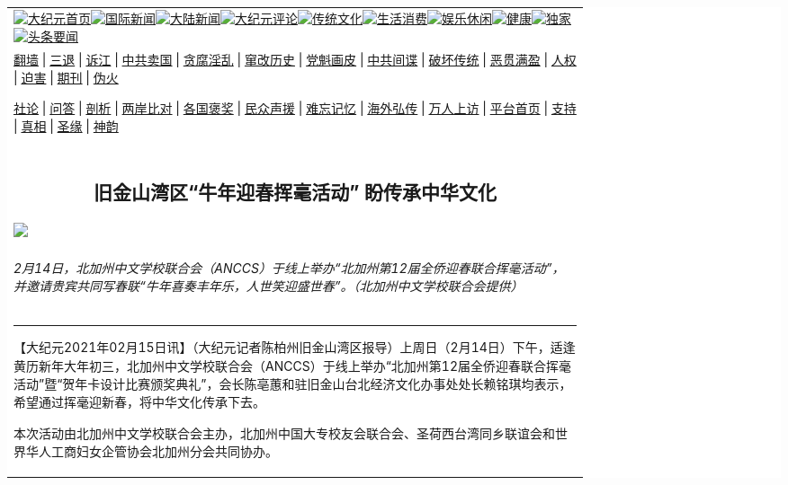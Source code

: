 <a name="1" id="1" target="_blank"></a><span id="1"></span>
<table align=center border="0"><tr><td colspan="2" VALIGN=TOP><a href="https://github.com/vbjsvh350/djy/blob/master/gb/nf1351518.md#1"><img src="https://raw.githubusercontent.com/vbjsvh350/www/master/t/djy/1.jpg" title="大纪元首页" alt="大纪元首页"></a><a href="https://github.com/vbjsvh350/djy/blob/master/gb/n24hr.md#1"><img src="https://raw.githubusercontent.com/vbjsvh350/www/master/t/djy/3.jpg" title="国际新闻" alt="国际新闻"></a><a href="https://github.com/vbjsvh350/djy/blob/master/gb/nsc413.md#1"><img src="https://raw.githubusercontent.com/vbjsvh350/www/master/t/djy/4.jpg" title="大陆新闻" alt="大陆新闻"></a><a href="https://github.com/vbjsvh350/djy/blob/master/gb/news392.md#1"><img src="https://raw.githubusercontent.com/vbjsvh350/www/master/t/djy/5.jpg" title="大纪元评论" alt="大纪元评论"></a><a href="https://github.com/vbjsvh350/djy/blob/master/gb/news2007.md#1"><img src="https://raw.githubusercontent.com/vbjsvh350/www/master/t/djy/6.jpg" title="传统文化" alt="传统文化"></a><a href="https://github.com/vbjsvh350/djy/blob/master/gb/news2008.md#1"><img src="https://raw.githubusercontent.com/vbjsvh350/www/master/t/djy/7.jpg" title="生活消费" alt="生活消费"></a><a href="https://github.com/vbjsvh350/djy/blob/master/gb/ncyule.md#1"><img src="https://raw.githubusercontent.com/vbjsvh350/www/master/t/djy/8.jpg" title="娱乐休闲" alt="娱乐休闲"></a><a href="https://github.com/vbjsvh350/djy/blob/master/gb/nsc1002.md#1"><img src="https://raw.githubusercontent.com/vbjsvh350/www/master/t/djy/9.jpg" title="健康" alt="健康"></a><a href="https://github.com/vbjsvh350/djy/blob/master/gb/nf6092.md#1"><img src="https://raw.githubusercontent.com/vbjsvh350/www/master/t/djy/10a.jpg" title="独家" alt="独家"></a><a href="https://github.com/vbjsvh350/djy/blob/master/gb/nf4514.md#1"><img src="https://raw.githubusercontent.com/vbjsvh350/www/master/t/djy/12a.jpg" title="头条要闻" alt="头条要闻"></a></td></tr>
<tr><td colspan="2" VALIGN=TOP><a target="_blank" href="https://github.com/vbjsvh350/www/blob/master/README.md?zsrh#1">翻墙</a> | <a target="_blank" href="https://github.com/vbjsvh350/djy/blob/master/gb/nf5657.md#1">三退</a> | <a target="_blank" href="https://github.com/vbjsvh350/djy/blob/master/gb/nf6124.md#1">诉江</a> | <a target="_blank" href="https://github.com/vbjsvh350/djy/blob/master/gb/nf1176117.md#1">中共卖国</a> | <a target="_blank" href="https://github.com/vbjsvh350/djy/blob/master/gb/nf5773.md#1">贪腐淫乱</a> | <a target="_blank" href="https://github.com/vbjsvh350/djy/blob/master/gb/nf1176115.md#1">窜改历史</a> | <a target="_blank" href="https://github.com/vbjsvh350/djy/blob/master/gb/nf1176107.md#1">党魁画皮</a> | <a target="_blank" href="https://github.com/vbjsvh350/djy/blob/master/gb/nf1320400.md#1">中共间谍</a> | <a target="_blank" href="https://github.com/vbjsvh350/djy/blob/master/gb/nf1176114.md#1">破坏传统</a> | <a target="_blank" href="https://github.com/vbjsvh350/ntdtv/blob/master/gb/prog447_1.md#1">恶贯满盈</a> | <a target="_blank" href="https://github.com/vbjsvh350/djy/blob/master/gb/ncid278.md#1">人权</a> | <a target="_blank" href="https://github.com/vbjsvh350/djy/blob/master/gb/nf1176111.md#1">迫害</a> | <a target="_blank" href="https://gitlab.com/szzdlab/mh-qikan/blob/master/README.md#1">期刊</a> | <a target="_blank" href="https://github.com/vbjsvh350/djy/blob/master/gb/nf5562.md#1">伪火</a></p><p><a target="_blank" href="https://github.com/vbjsvh350/djy/blob/master/gb/9p.md#1">社论</a> | <a target="_blank" href="https://github.com/vbjsvh350/djy/blob/master/gb/nf4378.md#1">问答</a> | <a target="_blank" href="https://github.com/vbjsvh350/djy/blob/master/gb/nf5792.md#1">剖析</a> | <a target="_blank" href="https://github.com/vbjsvh350/djy/blob/master/gb/nf5735.md#1">两岸比对</a> | <a target="_blank" href="https://github.com/vbjsvh350/djy/blob/master/gb/nf6119.md#1">各国褒奖</a> | <a target="_blank" href="https://github.com/vbjsvh350/djy/blob/master/gb/nf6120.md#1">民众声援</a> | <a target="_blank" href="https://github.com/vbjsvh350/djy/blob/master/gb/nf1188594.md#1">难忘记忆</a> | <a target="_blank" href="https://github.com/vbjsvh350/djy/blob/master/gb/nf3180.md#1">海外弘传</a> | <a target="_blank" href="https://github.com/vbjsvh350/djy/blob/master/gb/nf5410.md#1">万人上访</a> | <a target="_blank" href="https://github.com/vbjsvh350/www/blob/master/README.md?zsrh#1">平台首页</a> | <a target="_blank" href="https://github.com/vbjsvh350/djy/blob/master/gb/nf4386.md#1">支持</a> | <a target="_blank" href="https://github.com/vbjsvh350/djy/blob/master/gb/nf4389.md#1">真相</a> | <a target="_blank" href="https://github.com/vbjsvh350/djy/blob/master/gb/nf5790.md#1">圣缘</a> | <a target="_blank" href="https://github.com/vbjsvh350/djy/blob/master/gb/nf4786.md#1">神韵</a></td></tr>
<tr><td VALIGN=TOP width="626"><h2 align=center>旧金山湾区“牛年迎春挥毫活动” 盼传承中华文化</h2>
<img width="600" src="https://i.epochtimes.com/assets/uploads/2021/02/img01-600x400.jpg" />
<h6>2月14日，北加州中文学校联合会（ANCCS）于线上举办“北加州第12届全侨迎春联合挥毫活动”，并邀请贵宾共同写春联“牛年喜奏丰年乐，人世笑迎盛世春”。（北加州中文学校联合会提供）
</h6>
<hr>
	<p>【大纪元2021年02月15日讯】（大纪元记者陈柏州旧金山湾区报导）上周日（2月14日）下午，适逢黄历新年大年初三，<ahref="https://github.com/vbjsvh350/djy/blob/master/gb/tag/%E5%8C%97%E5%8A%A0%E5%B7%9E%E4%B8%AD%E6%96%87%E5%AD%A6%E6%A0%A1%E8%81%94%E5%90%88%E4%BC%9A.md#1">北加州中文学校联合会</a>（ANCCS）于线上举办“北加州第12届全侨<ahref="https://github.com/vbjsvh350/djy/blob/master/gb/tag/%E8%BF%8E%E6%98%A5.md#1">迎春</a>联合<ahref="https://github.com/vbjsvh350/djy/blob/master/gb/tag/%E6%8C%A5%E6%AF%AB.md#1">挥毫</a>活动”暨“<ahref="https://github.com/vbjsvh350/djy/blob/master/gb/tag/%E8%B4%BA%E5%B9%B4%E5%8D%A1.md#1">贺年卡</a>设计比赛颁奖典礼”，会长<ahref="https://github.com/vbjsvh350/djy/blob/master/gb/tag/%E9%99%88%E4%BA%B3%E8%95%99.md#1">陈亳蕙</a>和驻旧金山台北经济文化办事处处长赖铭琪均表示，希望通过挥毫迎新春，将中华文化传承下去。</p>
<p>本次活动由<ahref="https://github.com/vbjsvh350/djy/blob/master/gb/tag/%E5%8C%97%E5%8A%A0%E5%B7%9E%E4%B8%AD%E6%96%87%E5%AD%A6%E6%A0%A1%E8%81%94%E5%90%88%E4%BC%9A.md#1">北加州中文学校联合会</a>主办，北加州中国大专校友会联合会、圣荷西台湾同乡联谊会和世界华人工商妇女企管协会北加州分会共同协办。</p>